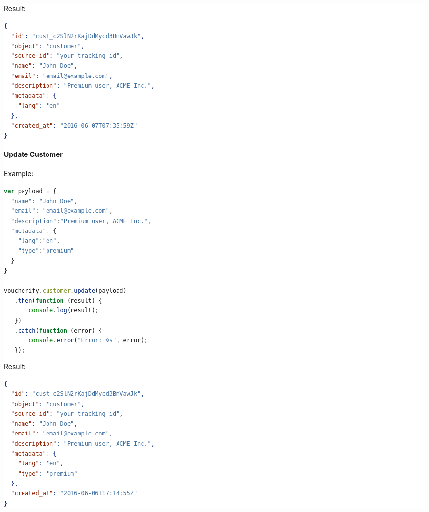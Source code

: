 Result:

```json
{
  "id": "cust_c2SlN2rKajDdMycd3BmVawJk",
  "object": "customer",
  "source_id": "your-tracking-id",
  "name": "John Doe",
  "email": "email@example.com",
  "description": "Premium user, ACME Inc.",
  "metadata": {
    "lang": "en"
  },
  "created_at": "2016-06-07T07:35:59Z"
}
```


#### Update Customer

Example:

```javascript
var payload = {
  "name": "John Doe",
  "email": "email@example.com",
  "description":"Premium user, ACME Inc.",
  "metadata": {
    "lang":"en",
    "type":"premium"
  }
}

voucherify.customer.update(payload)
   .then(function (result) {
       console.log(result);
   })
   .catch(function (error) {
       console.error("Error: %s", error);
   });
```

Result:

```json
{
  "id": "cust_c2SlN2rKajDdMycd3BmVawJk",
  "object": "customer",
  "source_id": "your-tracking-id",
  "name": "John Doe",
  "email": "email@example.com",
  "description": "Premium user, ACME Inc.",
  "metadata": {
    "lang": "en",
    "type": "premium"
  },
  "created_at": "2016-06-06T17:14:55Z"
}
```
